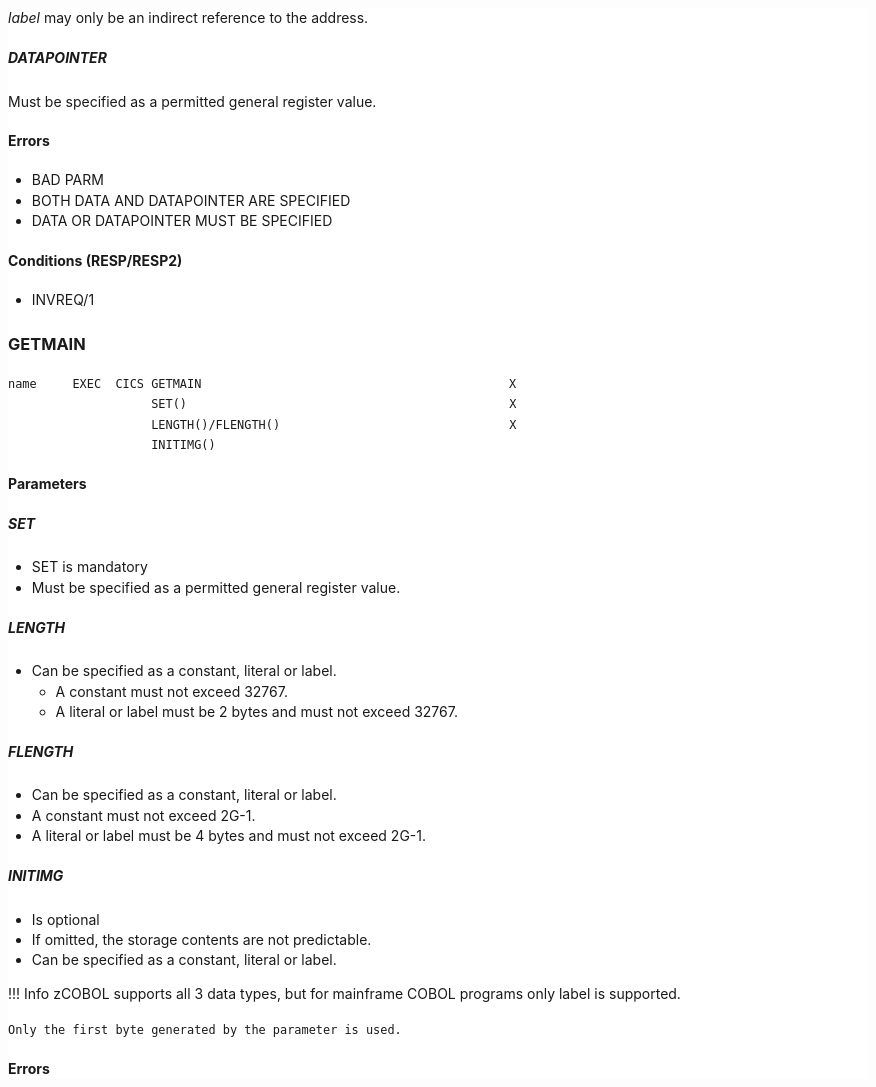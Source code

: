 _label_ may only be an indirect reference to the address.

##### DATAPOINTER

Must be specified as a permitted general register value.

#### Errors

* BAD PARM
* BOTH DATA AND DATAPOINTER ARE SPECIFIED
* DATA OR DATAPOINTER MUST BE SPECIFIED

#### Conditions (RESP/RESP2)

* INVREQ/1

### GETMAIN

```hlasm
name     EXEC  CICS GETMAIN                                           X
                    SET()                                             X
                    LENGTH()/FLENGTH()                                X
                    INITIMG()
```
#### Parameters

##### SET 

* SET is mandatory
* Must be specified as a permitted general register value.

##### LENGTH

* Can be specified as a constant, literal or label.
    * A constant must not exceed 32767.
    * A literal or label must be 2 bytes and must not exceed 32767.

##### FLENGTH

* Can be specified as a constant, literal or label.
* A constant must not exceed 2G-1.
* A literal or label must be 4 bytes and must not exceed 2G-1.

##### INITIMG 

* Is optional
* If omitted, the storage contents are not predictable.
* Can be specified as a constant, literal or label.

!!! Info
    zCOBOL supports all 3 data types, but for mainframe COBOL programs
    only label is supported.

    Only the first byte generated by the parameter is used.

#### Errors
